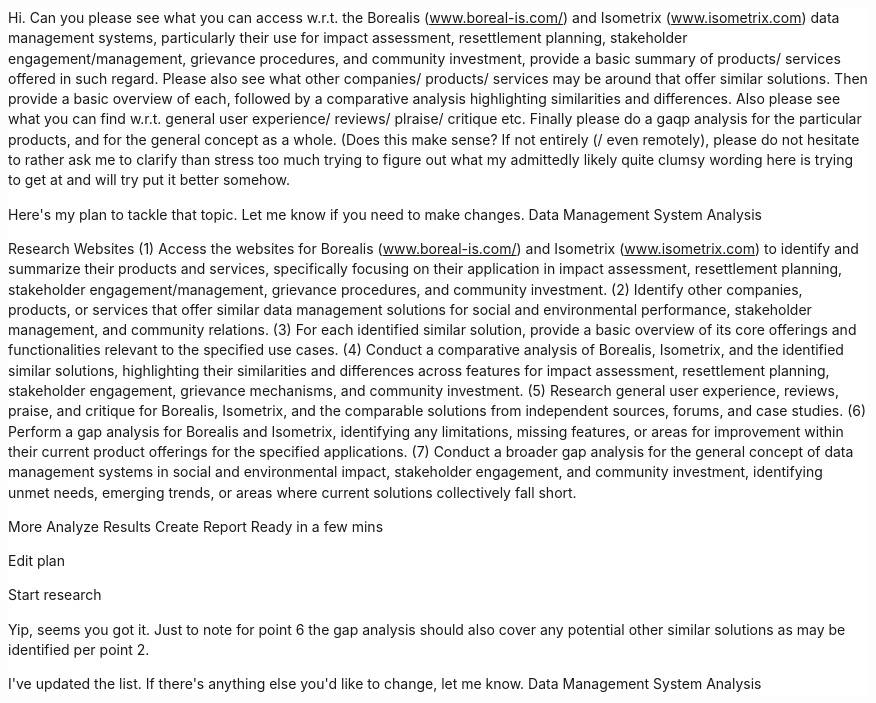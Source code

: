 Hi. Can you please see what you can access w.r.t. the Borealis (www.boreal-is.com/) and Isometrix (www.isometrix.com) data management systems, particularly their use for impact assessment, resettlement planning, stakeholder engagement/management, grievance procedures, and community investment, provide a basic summary of products/ services offered in such regard. Please also see what other companies/ products/ services may be around that offer similar solutions. Then provide a basic overview of each, followed by a comparative analysis highlighting similarities and differences. Also please see what you can find w.r.t. general user experience/ reviews/ plraise/ critique etc. Finally please do a gaqp analysis for the particular products, and for the general concept as a whole. (Does this make sense? If not entirely (/ even remotely), please do not hesitate to rather ask me to clarify than stress too much trying to figure out what my admittedly likely quite clumsy wording here is trying to get at and will try put it better somehow.



Here's my plan to tackle that topic. Let me know if you need to make changes.
 Data Management System Analysis
 
Research Websites
(1) Access the websites for Borealis (www.boreal-is.com/) and Isometrix (www.isometrix.com) to identify and summarize their products and services, specifically focusing on their application in impact assessment, resettlement planning, stakeholder engagement/management, grievance procedures, and community investment.
(2) Identify other companies, products, or services that offer similar data management solutions for social and environmental performance, stakeholder management, and community relations.
(3) For each identified similar solution, provide a basic overview of its core offerings and functionalities relevant to the specified use cases.
(4) Conduct a comparative analysis of Borealis, Isometrix, and the identified similar solutions, highlighting their similarities and differences across features for impact assessment, resettlement planning, stakeholder engagement, grievance mechanisms, and community investment.
(5) Research general user experience, reviews, praise, and critique for Borealis, Isometrix, and the comparable solutions from independent sources, forums, and case studies.
(6) Perform a gap analysis for Borealis and Isometrix, identifying any limitations, missing features, or areas for improvement within their current product offerings for the specified applications.
(7) Conduct a broader gap analysis for the general concept of data management systems in social and environmental impact, stakeholder engagement, and community investment, identifying unmet needs, emerging trends, or areas where current solutions collectively fall short.

More
Analyze Results
Create Report
Ready in a few mins

 Edit plan 

 Start research 






Yip, seems you got it. Just to note for point 6 the gap analysis should also cover any potential other similar solutions as may be identified per point 2.


I've updated the list. If there's anything else you'd like to change, let me know.
 Data Management System Analysis
 